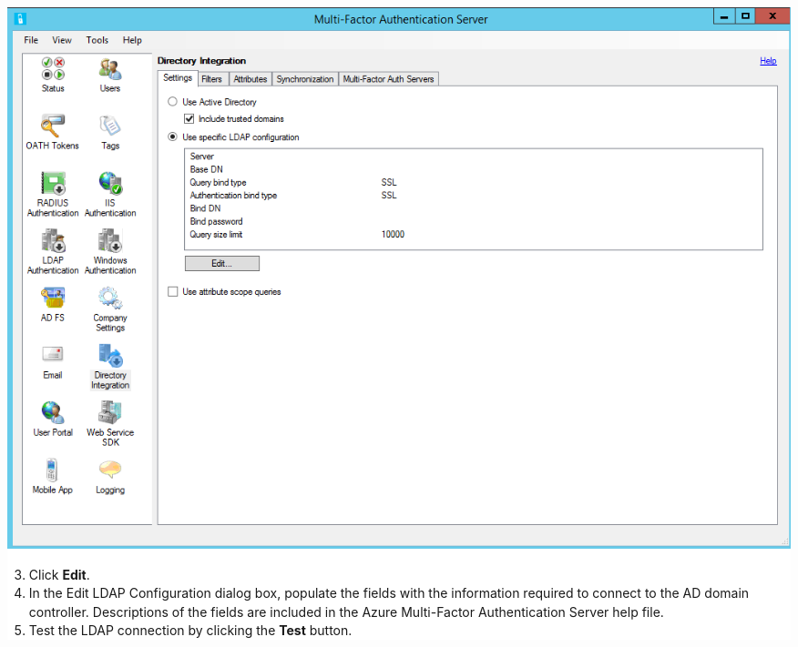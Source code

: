    ![Configure LDAP settings for specific LDAP settings](./media/howto-mfaserver-adfs-2/ldap1.png)

3. Click **Edit**.
4. In the Edit LDAP Configuration dialog box, populate the fields with the information required to connect to the AD domain controller. Descriptions of the fields are included in the Azure Multi-Factor Authentication Server help file.
5. Test the LDAP connection by clicking the **Test** button.
